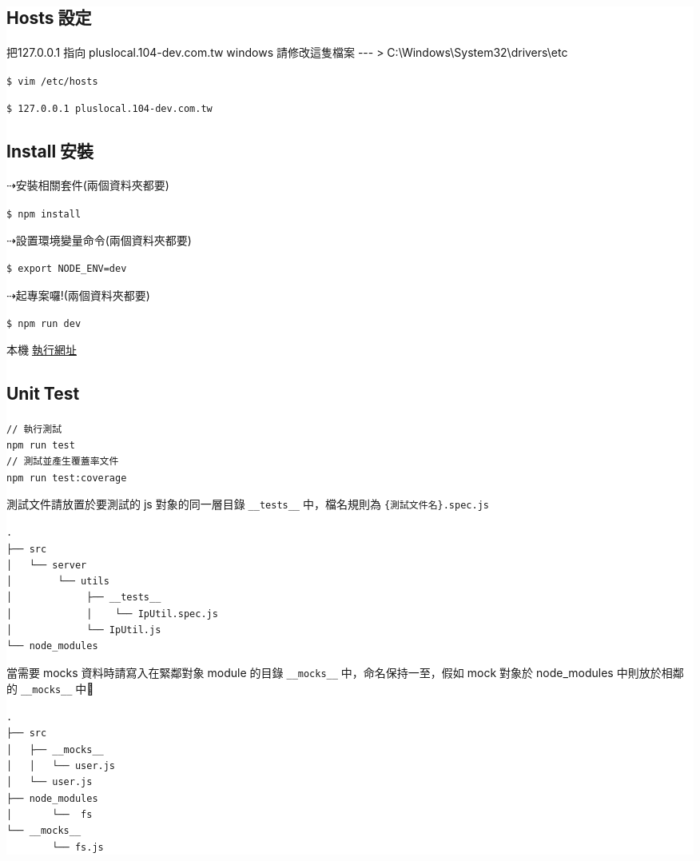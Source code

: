 ## Hosts 設定

把127.0.0.1  指向 pluslocal.104-dev.com.tw
windows 請修改這隻檔案 --- > C:\Windows\System32\drivers\etc
```bash
$ vim /etc/hosts
```
```bash
$ 127.0.0.1 pluslocal.104-dev.com.tw
```

## Install 安裝

⇢安裝相關套件(兩個資料夾都要)
```bash
$ npm install
```

⇢設置環境變量命令(兩個資料夾都要)
```bash
$ export NODE_ENV=dev
```

⇢起專案囉!(兩個資料夾都要)
```bash
$ npm run dev
```

本機 [執行網址](http://pluslocal.104-dev.com.tw:3000/)

## Unit Test

```
// 執行測試
npm run test
// 測試並產生覆蓋率文件
npm run test:coverage
```

測試文件請放置於要測試的 js 對象的同一層目錄 `__tests__` 中，檔名規則為 `{測試文件名}.spec.js`

```
.
├── src
│   └── server
│        └── utils
│             ├── __tests__
│             │    └── IpUtil.spec.js
│             └── IpUtil.js
└── node_modules
```

當需要 mocks 資料時請寫入在緊鄰對象 module 的目錄 `__mocks__` 中，命名保持一至，假如 mock 對象於 node_modules 中則放於相鄰的 `__mocks__` 中

```
.
├── src
│   ├── __mocks__
│   │   └── user.js
│   └── user.js
├── node_modules
│       └──  fs 
└── __mocks__
        └── fs.js
```
